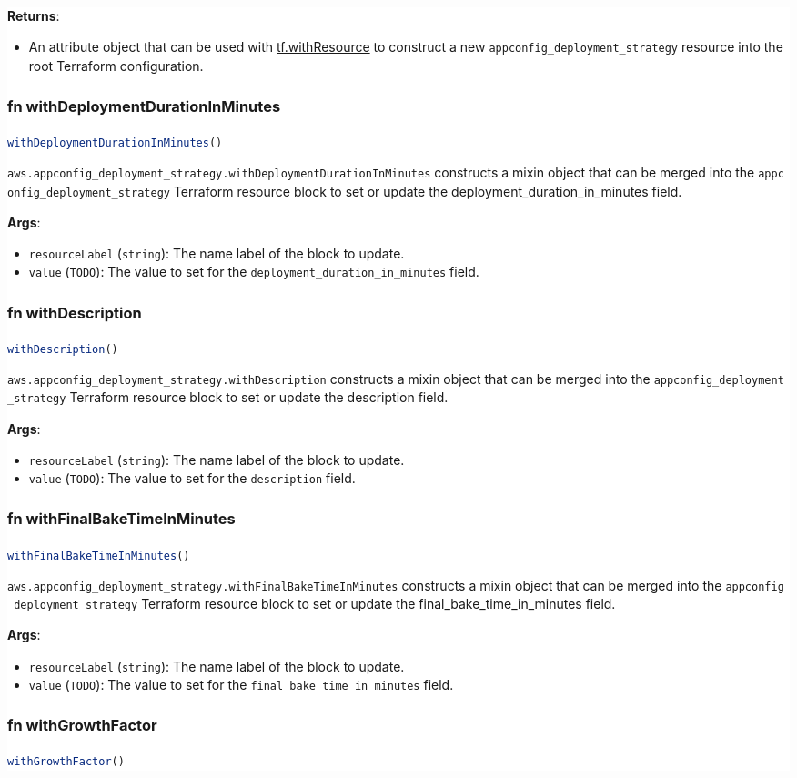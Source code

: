 **Returns**:
  - An attribute object that can be used with [tf.withResource](https://github.com/tf-libsonnet/core/tree/main/docs#fn-withresource) to construct a new `appconfig_deployment_strategy` resource into the root Terraform configuration.


### fn withDeploymentDurationInMinutes

```ts
withDeploymentDurationInMinutes()
```

`aws.appconfig_deployment_strategy.withDeploymentDurationInMinutes` constructs a mixin object that can be merged into the `appconfig_deployment_strategy`
Terraform resource block to set or update the deployment_duration_in_minutes field.



**Args**:
  - `resourceLabel` (`string`): The name label of the block to update.
  - `value` (`TODO`): The value to set for the `deployment_duration_in_minutes` field.


### fn withDescription

```ts
withDescription()
```

`aws.appconfig_deployment_strategy.withDescription` constructs a mixin object that can be merged into the `appconfig_deployment_strategy`
Terraform resource block to set or update the description field.



**Args**:
  - `resourceLabel` (`string`): The name label of the block to update.
  - `value` (`TODO`): The value to set for the `description` field.


### fn withFinalBakeTimeInMinutes

```ts
withFinalBakeTimeInMinutes()
```

`aws.appconfig_deployment_strategy.withFinalBakeTimeInMinutes` constructs a mixin object that can be merged into the `appconfig_deployment_strategy`
Terraform resource block to set or update the final_bake_time_in_minutes field.



**Args**:
  - `resourceLabel` (`string`): The name label of the block to update.
  - `value` (`TODO`): The value to set for the `final_bake_time_in_minutes` field.


### fn withGrowthFactor

```ts
withGrowthFactor()
```
